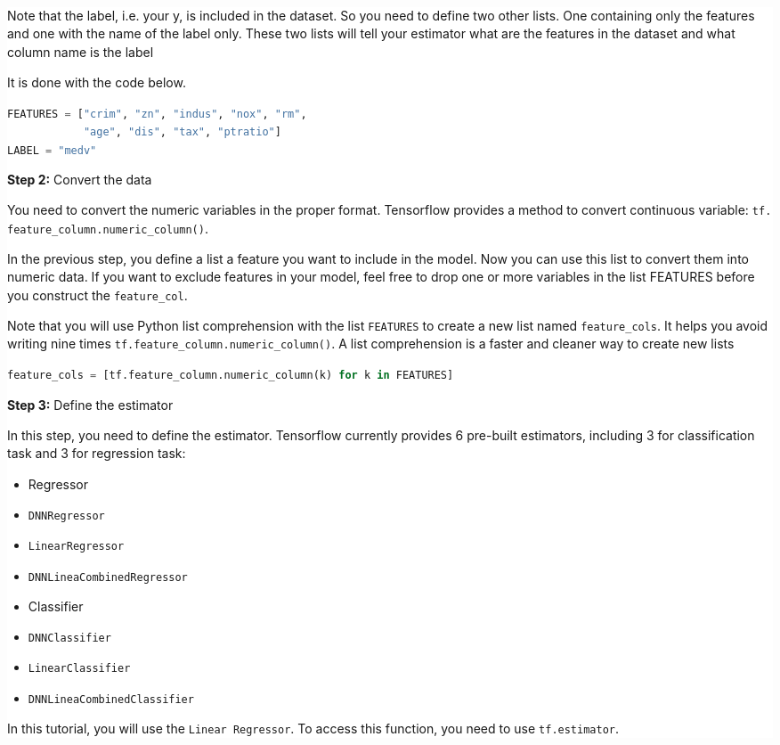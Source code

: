 
Note that the label, i.e. your y, is included in the dataset. So you
need to define two other lists. One containing only the features and one
with the name of the label only. These two lists will tell your
estimator what are the features in the dataset and what column name is
the label

It is done with the code below.


```python
FEATURES = ["crim", "zn", "indus", "nox", "rm",
            "age", "dis", "tax", "ptratio"]
LABEL = "medv"
```

**Step 2:** Convert the data

You need to convert the numeric variables in the proper format.
Tensorflow provides a method to convert continuous variable:
`tf.feature_column.numeric_column()`.

In the previous step, you define a list a feature you want to include in
the model. Now you can use this list to convert them into numeric data.
If you want to exclude features in your model, feel free to drop one or
more variables in the list FEATURES before you construct the
`feature_col`.

Note that you will use Python list comprehension with the list
`FEATURES` to create a new list named `feature_cols`. It helps you
avoid writing nine times `tf.feature_column.numeric_column()`. A list
comprehension is a faster and cleaner way to create new lists


```python
feature_cols = [tf.feature_column.numeric_column(k) for k in FEATURES]
```

**Step 3:** Define the estimator

In this step, you need to define the estimator. Tensorflow currently
provides 6 pre-built estimators, including 3 for classification task and
3 for regression task:

-   Regressor

-   `DNNRegressor`

-   `LinearRegressor`

-   `DNNLineaCombinedRegressor`

-   Classifier

-   `DNNClassifier`

-   `LinearClassifier`

-   `DNNLineaCombinedClassifier`

In this tutorial, you will use the `Linear Regressor`. To access this
function, you need to use `tf.estimator`.
